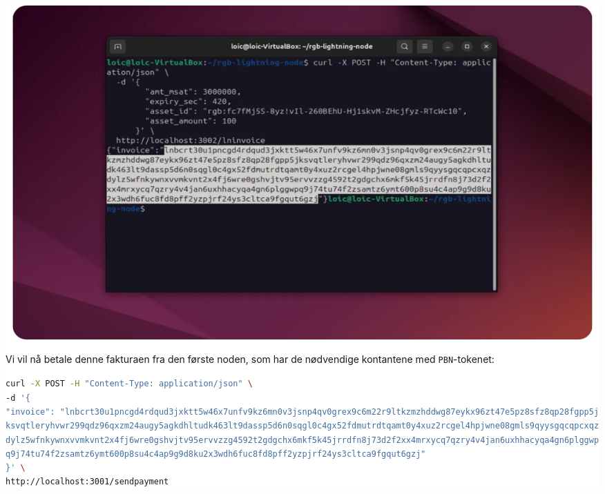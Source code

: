 ![RLN](assets/fr/16.webp)

Vi vil nå betale denne fakturaen fra den første noden, som har de nødvendige kontantene med `PBN`-tokenet:

```bash
curl -X POST -H "Content-Type: application/json" \
-d '{
"invoice": "lnbcrt30u1pncgd4rdqud3jxktt5w46x7unfv9kz6mn0v3jsnp4qv0grex9c6m22r9ltkzmzhddwg87eykx96zt47e5pz8sfz8qp28fgpp5jksvqtleryhvwr299qdz96qxzm24augy5agkdhltudk463lt9dassp5d6n0sqgl0c4gx52fdmutrdtqamt0y4xuz2rcgel4hpjwne08gmls9qyysgqcqpcxqzdylz5wfnkywnxvvmkvnt2x4fj6wre0gshvjtv95ervvzzg4592t2gdgchx6mkf5k45jrrdfn8j73d2f2xx4mrxycq7qzry4v4jan6uxhhacyqa4gn6plggwpq9j74tu74f2zsamtz6ymt600p8su4c4ap9g9d8ku2x3wdh6fuc8fd8pff2yzpjrf24ys3cltca9fgqut6gzj"
}' \
http://localhost:3001/sendpayment
```
